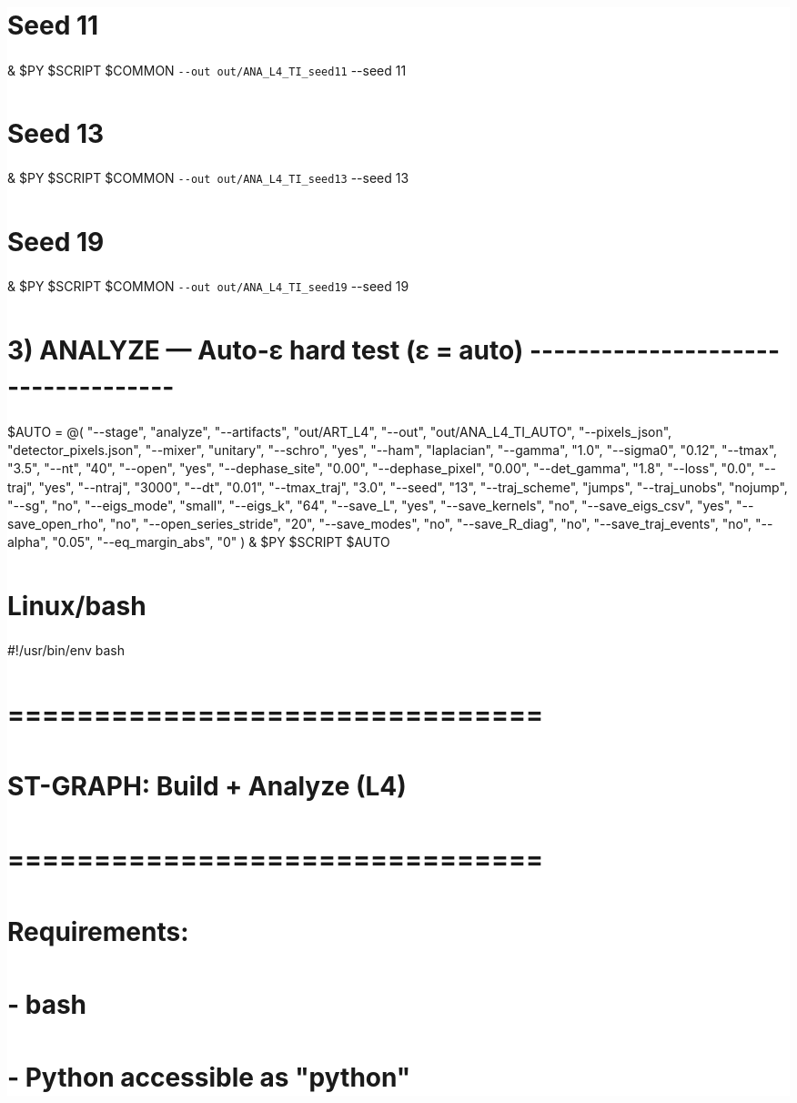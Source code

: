 # Seed 11
& $PY $SCRIPT $COMMON `
  --out out/ANA_L4_TI_seed11 `
  --seed 11

# Seed 13
& $PY $SCRIPT $COMMON `
  --out out/ANA_L4_TI_seed13 `
  --seed 13

# Seed 19
& $PY $SCRIPT $COMMON `
  --out out/ANA_L4_TI_seed19 `
  --seed 19

# 3) ANALYZE — Auto-ε hard test (ε = auto) -----------------------------------
$AUTO = @(
  "--stage", "analyze",
  "--artifacts", "out/ART_L4",
  "--out", "out/ANA_L4_TI_AUTO",
  "--pixels_json", "detector_pixels.json", "--mixer", "unitary",
  "--schro", "yes", "--ham", "laplacian", "--gamma", "1.0", "--sigma0", "0.12",
  "--tmax", "3.5", "--nt", "40",
  "--open", "yes", "--dephase_site", "0.00", "--dephase_pixel", "0.00", "--det_gamma", "1.8", "--loss", "0.0",
  "--traj", "yes", "--ntraj", "3000", "--dt", "0.01", "--tmax_traj", "3.0", "--seed", "13", "--traj_scheme", "jumps", "--traj_unobs", "nojump",
  "--sg", "no",
  "--eigs_mode", "small", "--eigs_k", "64", "--save_L", "yes", "--save_kernels", "no", "--save_eigs_csv", "yes",
  "--save_open_rho", "no", "--open_series_stride", "20", "--save_modes", "no", "--save_R_diag", "no", "--save_traj_events", "no",
  "--alpha", "0.05", "--eq_margin_abs", "0"
)
& $PY $SCRIPT $AUTO



# Linux/bash


#!/usr/bin/env bash
# ===============================
# ST-GRAPH: Build + Analyze (L4)
# ===============================
# Requirements:
# - bash
# - Python accessible as "python"